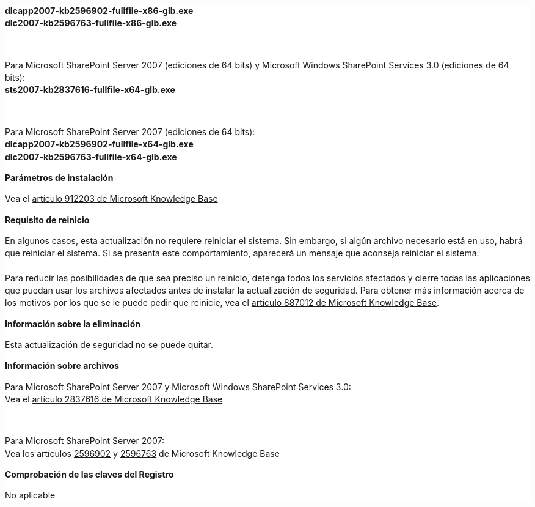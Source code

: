 <strong>dlcapp2007-kb2596902-fullfile-x86-glb.exe<br />
dlc2007-kb2596763-fullfile-x86-glb.exe</strong></p></td>
</tr>
<tr class="odd">
<td style="border:1px solid black;"><p> </p></td>
<td style="border:1px solid black;"><p>Para Microsoft SharePoint Server 2007 (ediciones de 64 bits) y Microsoft Windows SharePoint Services 3.0 (ediciones de 64 bits):<br />
<strong>sts2007-kb2837616-fullfile-x64-glb.exe</strong></p></td>
</tr>
<tr class="even">
<td style="border:1px solid black;"><p> </p></td>
<td style="border:1px solid black;"><p>Para Microsoft SharePoint Server 2007 (ediciones de 64 bits):<br />
<strong>dlcapp2007-kb2596902-fullfile-x64-glb.exe<br />
dlc2007-kb2596763-fullfile-x64-glb.exe</strong></p></td>
</tr>
<tr class="odd">
<td style="border:1px solid black;"><p><strong>Parámetros de instalación</strong></p></td>
<td style="border:1px solid black;"><p>Vea el <a href="http://support.microsoft.com/kb/912203">artículo 912203 de Microsoft Knowledge Base</a></p></td>
</tr>  
<tr class="even">
<td style="border:1px solid black;"><p><strong>Requisito de reinicio</strong></p></td>
<td style="border:1px solid black;"><p>En algunos casos, esta actualización no requiere reiniciar el sistema. Sin embargo, si algún archivo necesario está en uso, habrá que reiniciar el sistema. Si se presenta este comportamiento, aparecerá un mensaje que aconseja reiniciar el sistema.<br />
<br />
Para reducir las posibilidades de que sea preciso un reinicio, detenga todos los servicios afectados y cierre todas las aplicaciones que puedan usar los archivos afectados antes de instalar la actualización de seguridad. Para obtener más información acerca de los motivos por los que se le puede pedir que reinicie, vea el <a href="https://support.microsoft.com/kb/887012">artículo 887012 de Microsoft Knowledge Base</a>.</p></td>
</tr>
<tr class="odd">
<td style="border:1px solid black;"><p><strong>Información sobre la eliminación</strong></p></td>
<td style="border:1px solid black;"><p>Esta actualización de seguridad no se puede quitar.</p></td>
</tr>  
<tr class="even">
<td style="border:1px solid black;"><p><strong>Información sobre archivos</strong></p></td>
<td style="border:1px solid black;"><p>Para Microsoft SharePoint Server 2007 y Microsoft Windows SharePoint Services 3.0:<br />
Vea el <a href="https://support.microsoft.com/kb/2837616">artículo 2837616 de Microsoft Knowledge Base</a></p></td>
</tr>
<tr class="odd">
<td style="border:1px solid black;"><p> </p></td>
<td style="border:1px solid black;"><p>Para Microsoft SharePoint Server 2007:<br />
Vea los artículos <a href="https://support.microsoft.com/kb/2596902">2596902</a> y <a href="https://support.microsoft.com/kb/2596763">2596763</a> de Microsoft Knowledge Base</p></td>
</tr>
<tr class="even">
<td style="border:1px solid black;"><p><strong>Comprobación de las claves del Registro</strong></p></td>
<td style="border:1px solid black;"><p>No aplicable</p></td>
</tr>  
</tbody>  
</table>
  